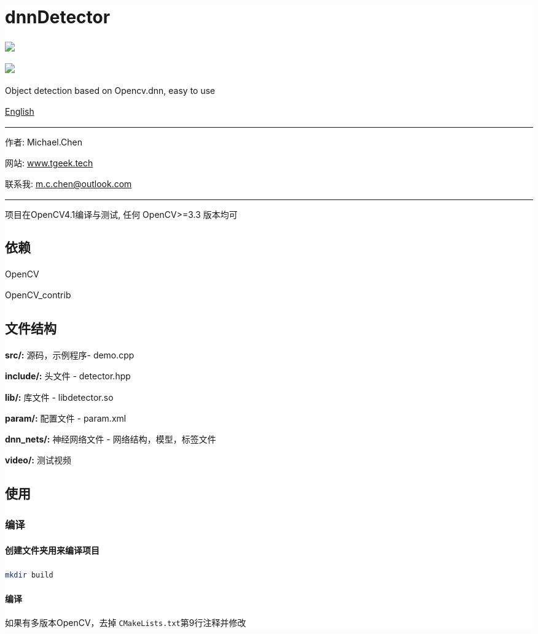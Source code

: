 # dnnDetector
![](https://img.shields.io/badge/TGeek-Projects-blue.svg)

![](https://img.shields.io/badge/linux%20build-pass-green.svg)

Object detection based on Opencv.dnn, easy to use

[English](README.md)

---

作者: Michael.Chen

网站: www.tgeek.tech

联系我: m.c.chen@outlook.com

---

项目在OpenCV4.1编译与测试, 任何 OpenCV>=3.3 版本均可

## 依赖

OpenCV

OpenCV_contrib

## 文件结构

**src/:** 源码，示例程序- demo.cpp	

**include/:** 头文件 - detector.hpp

**lib/:** 库文件 - libdetector.so

**param/:** 配置文件 - param.xml

**dnn_nets/:** 神经网络文件 - 网络结构，模型，标签文件

**video/:** 测试视频

## 使用

### 编译

#### 创建文件夹用来编译项目

```bash
mkdir build
```

#### 编译

如果有多版本OpenCV，去掉 ```CMakeLists.txt```第9行注释并修改
